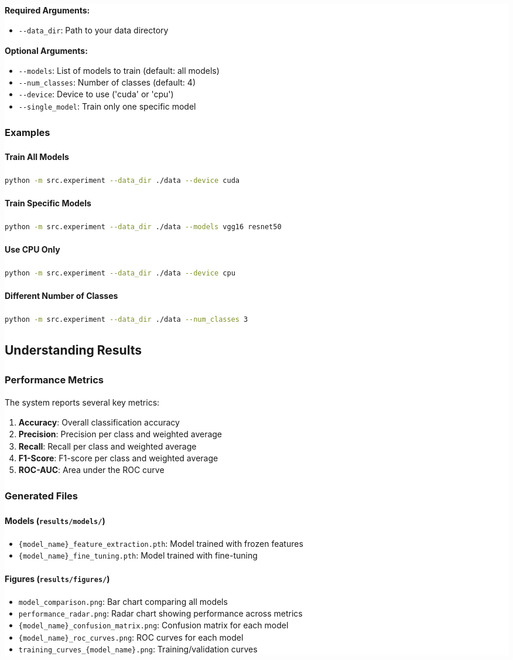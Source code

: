 **Required Arguments:**
- `--data_dir`: Path to your data directory

**Optional Arguments:**
- `--models`: List of models to train (default: all models)
- `--num_classes`: Number of classes (default: 4)
- `--device`: Device to use ('cuda' or 'cpu')
- `--single_model`: Train only one specific model

### Examples

#### Train All Models
```bash
python -m src.experiment --data_dir ./data --device cuda
```

#### Train Specific Models
```bash
python -m src.experiment --data_dir ./data --models vgg16 resnet50
```

#### Use CPU Only
```bash
python -m src.experiment --data_dir ./data --device cpu
```

#### Different Number of Classes
```bash
python -m src.experiment --data_dir ./data --num_classes 3
```

## Understanding Results

### Performance Metrics
The system reports several key metrics:

1. **Accuracy**: Overall classification accuracy
2. **Precision**: Precision per class and weighted average
3. **Recall**: Recall per class and weighted average
4. **F1-Score**: F1-score per class and weighted average
5. **ROC-AUC**: Area under the ROC curve

### Generated Files

#### Models (`results/models/`)
- `{model_name}_feature_extraction.pth`: Model trained with frozen features
- `{model_name}_fine_tuning.pth`: Model trained with fine-tuning

#### Figures (`results/figures/`)
- `model_comparison.png`: Bar chart comparing all models
- `performance_radar.png`: Radar chart showing performance across metrics
- `{model_name}_confusion_matrix.png`: Confusion matrix for each model
- `{model_name}_roc_curves.png`: ROC curves for each model
- `training_curves_{model_name}.png`: Training/validation curves
